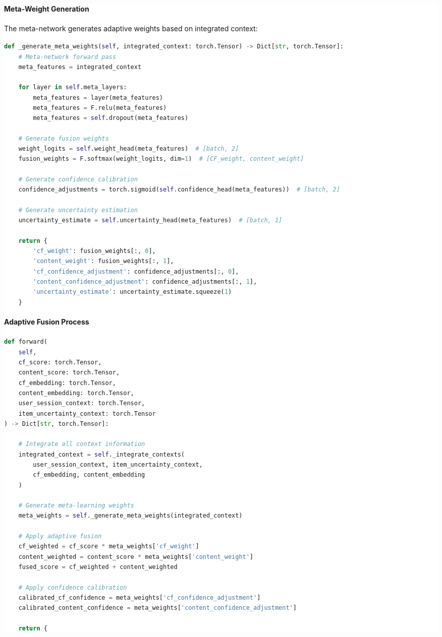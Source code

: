 #### Meta-Weight Generation

The meta-network generates adaptive weights based on integrated context:

```python
def _generate_meta_weights(self, integrated_context: torch.Tensor) -> Dict[str, torch.Tensor]:
    # Meta-network forward pass
    meta_features = integrated_context

    for layer in self.meta_layers:
        meta_features = layer(meta_features)
        meta_features = F.relu(meta_features)
        meta_features = self.dropout(meta_features)

    # Generate fusion weights
    weight_logits = self.weight_head(meta_features)  # [batch, 2]
    fusion_weights = F.softmax(weight_logits, dim=1)  # [CF_weight, content_weight]

    # Generate confidence calibration
    confidence_adjustments = torch.sigmoid(self.confidence_head(meta_features))  # [batch, 2]

    # Generate uncertainty estimation
    uncertainty_estimate = self.uncertainty_head(meta_features)  # [batch, 1]

    return {
        'cf_weight': fusion_weights[:, 0],
        'content_weight': fusion_weights[:, 1],
        'cf_confidence_adjustment': confidence_adjustments[:, 0],
        'content_confidence_adjustment': confidence_adjustments[:, 1],
        'uncertainty_estimate': uncertainty_estimate.squeeze(1)
    }
```

#### Adaptive Fusion Process

```python
def forward(
    self,
    cf_score: torch.Tensor,
    content_score: torch.Tensor,
    cf_embedding: torch.Tensor,
    content_embedding: torch.Tensor,
    user_session_context: torch.Tensor,
    item_uncertainty_context: torch.Tensor
) -> Dict[str, torch.Tensor]:

    # Integrate all context information
    integrated_context = self._integrate_contexts(
        user_session_context, item_uncertainty_context,
        cf_embedding, content_embedding
    )

    # Generate meta-learning weights
    meta_weights = self._generate_meta_weights(integrated_context)

    # Apply adaptive fusion
    cf_weighted = cf_score * meta_weights['cf_weight']
    content_weighted = content_score * meta_weights['content_weight']
    fused_score = cf_weighted + content_weighted

    # Apply confidence calibration
    calibrated_cf_confidence = meta_weights['cf_confidence_adjustment']
    calibrated_content_confidence = meta_weights['content_confidence_adjustment']

    return {
```
